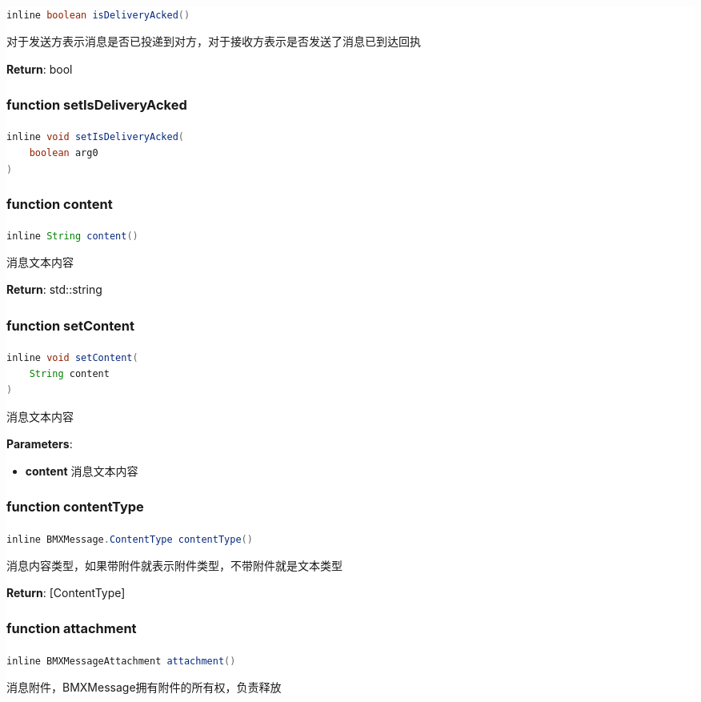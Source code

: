 ```java
inline boolean isDeliveryAcked()
```

对于发送方表示消息是否已投递到对方，对于接收方表示是否发送了消息已到达回执 

**Return**: bool 

### function setIsDeliveryAcked

```java
inline void setIsDeliveryAcked(
    boolean arg0
)
```


### function content

```java
inline String content()
```

消息文本内容 

**Return**: std::string 

### function setContent

```java
inline void setContent(
    String content
)
```

消息文本内容 

**Parameters**: 

  * **content** 消息文本内容 


### function contentType

```java
inline BMXMessage.ContentType contentType()
```

消息内容类型，如果带附件就表示附件类型，不带附件就是文本类型 

**Return**: [ContentType]

### function attachment

```java
inline BMXMessageAttachment attachment()
```

消息附件，BMXMessage拥有附件的所有权，负责释放 
